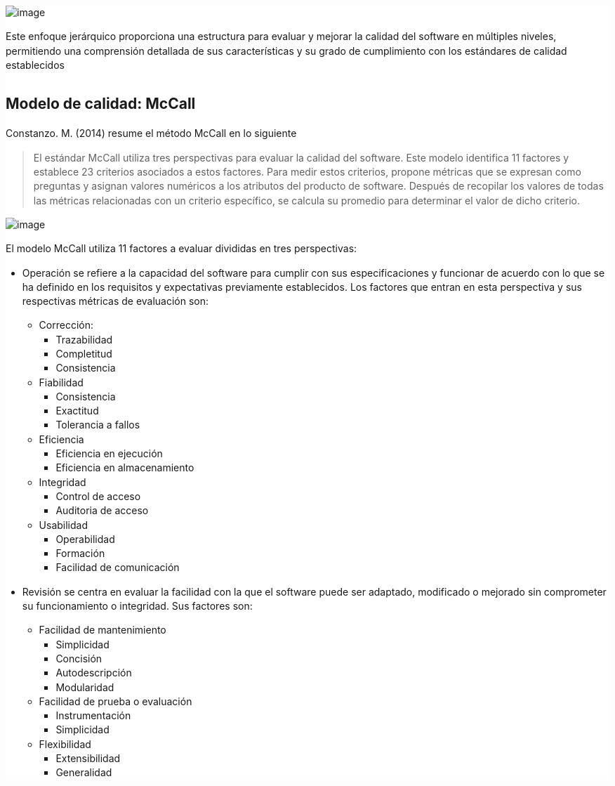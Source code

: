 ![image](https://github.com/alejandrolopezmldndo/FIS---EQUIPO-6/assets/133535448/28a6e335-1f28-4ee0-89c5-9c0fcbe3ae65)


Este enfoque jerárquico proporciona una estructura para evaluar y mejorar la calidad del software en múltiples niveles, permitiendo una comprensión detallada de sus características y su grado de cumplimiento con los estándares de calidad establecidos


## Modelo de calidad: McCall

Constanzo. M. (2014) resume el método McCall en lo siguiente 

> El estándar McCall utiliza tres perspectivas para evaluar la calidad del software. Este modelo identifica 11 factores y establece 23 criterios asociados a estos factores. Para medir estos criterios, propone métricas que se expresan como preguntas y asignan valores numéricos a los atributos del producto de software. Después de recopilar los valores de todas las métricas relacionadas con un criterio específico, se calcula su promedio para determinar el valor de dicho criterio.

![image](https://github.com/alejandrolopezmldndo/FIS---EQUIPO-6/assets/133535448/93a21a64-5a72-48b9-89a0-7761b95c34e8)

El modelo McCall utiliza 11 factores a evaluar divididas en tres perspectivas:
* Operación se refiere a la capacidad del software para cumplir con sus especificaciones y funcionar de acuerdo con lo que se ha definido en los requisitos y expectativas previamente establecidos. Los factores que entran en esta perspectiva y sus respectivas métricas de evaluación son: 
    - Corrección:
        - Trazabilidad
        - Completitud
        - Consistencia     
    - Fiabilidad
        - Consistencia
        - Exactitud
        - Tolerancia a fallos 
    - Eficiencia
        - Eficiencia en ejecución
        - Eficiencia en almacenamiento   
    - Integridad
        - Control de acceso
        - Auditoria de acceso
    - Usabilidad
        - Operabilidad
        - Formación
        - Facilidad de comunicación 

* Revisión se centra en evaluar la facilidad con la que el software puede ser adaptado, modificado o mejorado sin comprometer su funcionamiento o integridad. Sus factores son:
    -	Facilidad de mantenimiento
        - Simplicidad
        - Concisión
        - Autodescripción
        - Modularidad	
    -	Facilidad de prueba o evaluación
        - Instrumentación
        - Simplicidad 
    -	Flexibilidad
        - Extensibilidad
        - Generalidad	
